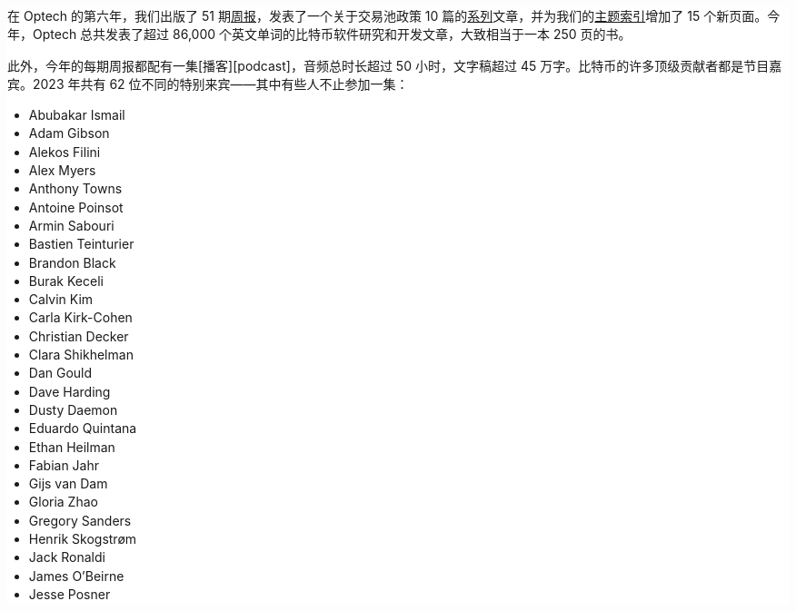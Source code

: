 <style>
#optech ul {
    max-width: 800px;
    display: flex;
    flex-wrap: wrap;
    list-style: none;
    padding: 0;
    margin: 0;
    justify-content: center;
}

#optech li {
    flex: 1 0 180px;
    max-width: 180px;
    box-sizing: border-box;
    padding: 5px; /* Adjust as needed */
    margin: 5px; /* Adjust as needed */
    /* Additional styling here */
}

@media (max-width: 720px) {
    #optech li {
        flex-basis: calc(50% - 10px); /* 2 columns */
    }
}

@media (max-width: 360px) {
    #optech li {
        flex-basis: calc(100% - 10px); /* 1 column */
    }
}
</style>

在 Optech 的第六年，我们出版了 51 期[周报][newsletters]，发表了一个关于交易池政策 10 篇的[系列][policy series]文章，并为我们的[主题索引][topics index]增加了 15 个新页面。今年，Optech 总共发表了超过 86,000 个英文单词的比特币软件研究和开发文章，大致相当于一本 250 页的书。

此外，今年的每期周报都配有一集[播客][podcast]，音频总时长超过 50 小时，文字稿超过 45 万字。比特币的许多顶级贡献者都是节目嘉宾。2023 年共有 62 位不同的特别来宾——其中有些人不止参加一集：

- Abubakar Ismail
- Adam Gibson
- Alekos Filini
- Alex Myers
- Anthony Towns
- Antoine Poinsot
- Armin Sabouri
- Bastien Teinturier
- Brandon Black
- Burak Keceli
- Calvin Kim
- Carla Kirk-Cohen
- Christian Decker
- Clara Shikhelman
- Dan Gould
- Dave Harding
- Dusty Daemon
- Eduardo Quintana
- Ethan Heilman
- Fabian Jahr
- Gijs van Dam
- Gloria Zhao
- Gregory Sanders
- Henrik Skogstrøm
- Jack Ronaldi
- James O’Beirne
- Jesse Posner

[implementing musig2]: /en/bitgo-musig2/
[building software with miniscript]: /en/wizardsardine-miniscript/
[apr bitgo]: /zh/bitgo-musig2/
[apr blinding]: /zh/newsletters/2023/04/05/#bolts-765
[apr htlcendo]: /zh/newsletters/2023/05/17/#htlc
[apr ldk]: /zh/newsletters/2023/04/26/#ldk-0-0-115
[apr lnd]: /zh/newsletters/2023/04/05/#lnd-v0-16-0-beta
[apr loop]: /zh/newsletters/2023/05/24/#lightning-loop-defaults-to-musig2-lightning-loop-musig2
[apr musig2 psbt]: /zh/newsletters/2023/10/18/#proposed-bip-for-musig2-fields-in-psbts-psbt-musig2-bip
[apr musig2]: /zh/newsletters/2023/04/12/#bips-1372
[apr rgb]: /zh/newsletters/2023/04/19/#rgb
[apr secp]: /zh/newsletters/2023/04/12/#libsecp256k1-0-3-1
[apr signrpc]: /zh/newsletters/2023/02/15/#lnd-7171
[apr splicing]: /zh/newsletters/2023/04/12/#splicing-specification-discussions
[apr taproot channels]: /zh/newsletters/2023/08/30/#lnd-7904
[apr watchtower]: /zh/newsletters/2023/04/05/#watchtower-accountability-proofs
[aug antidos]: /zh/newsletters/2023/08/09/#dos
[aug bdk]: /zh/newsletters/2023/08/09/#bdk-0-28-1
[aug btcpay]: /zh/newsletters/2023/08/02/#btcpay-server-1-11-1
[aug cln]: /zh/newsletters/2023/08/30/#core-lightning-23-08
[aug combo]: /zh/newsletters/2023/08/30/#txhash-csfs
[aug fraud]: /zh/newsletters/2023/08/23/#fraud-proofs-for-outdated-backup-state
[aug fundingdos]: /zh/newsletters/2023/08/30/#disclosure-of-past-ln-vulnerability-related-to-fake-funding
[aug htlcendo]: /zh/newsletters/2023/08/09/#htlc
[aug lnd taproot]: /zh/newsletters/2023/08/30/#lnd-7904
[aug milksad]: /zh/newsletters/2023/08/09/#libbitcoin-bitcoin
[aug onion]: /zh/newsletters/2023/08/09/#bolts-759
[aug opreturn]: /zh/newsletters/2023/08/09/#bitcoin-core
[aug payjoin]: /zh/newsletters/2023/08/16/#serverless-payjoin-payjoin
[aug sp]: /zh/newsletters/2023/08/09/#bitcoin-core-pr-审核俱乐部
[chatbtc]: https://chat.bitcoinsearch.xyz/
[dec bcc]: /zh/newsletters/2023/12/06/#bitcoin-core-26-0
[dec cluster]: /zh/newsletters/2023/12/06/#cluster-mempool-discussion
[dec liqad]: /zh/newsletters/2023/12/13/#discussion-about-griefing-liquidity-ads
[dec payjoin]: /zh/newsletters/2023/12/13/#bitcoin-core-payjoin
[dec warnet announce]: /zh/newsletters/2023/12/13/#warnet
[dec zipkin warnet]: /zh/newsletters/2023/12/06/#testing-with-warnet-warnet
[feb bitcoinsearch]: /zh/newsletters/2023/02/15/#bitcoinsearch-xyz
[feb cln offers]: /zh/newsletters/2023/02/08/#core-lightning-5892
[feb codex32]: /zh/newsletters/2023/02/22/#codex32-bip
[feb eclair offers]: /zh/newsletters/2023/02/22/#eclair-2479
[feb htlcendo]: /zh/newsletters/2023/02/22/#feedback-requested-on-ln-good-neighbor-scoring
[feb lnflag]: /zh/newsletters/2023/02/22/#ln-quality-of-service-flag
[feb miniscript]: /zh/newsletters/2023/02/22/#bitcoin-core-24149
[feb op_vault2]: /zh/newsletters/2023/03/08/#op-vault
[feb op_vault]: /zh/newsletters/2023/02/22/#op-vault-bip
[feb ord1]: /zh/newsletters/2023/02/08/#discussion-about-storing-data-in-the-block-chain
[feb ord2]: /zh/newsletters/2023/02/15/#continued-discussion-about-block-chain-data-storage
[feb payjoin]: /zh/newsletters/2023/02/01/#serverless-payjoin-proposal-payjoin
[feb storage]: /zh/newsletters/2023/02/15/#core-lightning-5361
[jamming paper]: /zh/newsletters/2022/11/16/#paper-about-channel-jamming-attacks
[jan bip329]: /zh/newsletters/2023/01/25/#bips-1383
[jan eclair]: /zh/newsletters/2023/01/04/#eclair-0-8-0
[jan hwi]: /zh/newsletters/2023/01/18/#hwi-2-2-0
[jan inquisition]: /zh/newsletters/2023/01/04/#bitcoin-inquisition
[jan op_vault]: /zh/newsletters/2023/01/18/#vault
[jan potentiam]: /zh/newsletters/2023/01/11/#noninteractive-ln-channel-open-commitments
[jul cleanup]: /zh/newsletters/2023/07/12/#ln
[jul htlcendo]: /zh/newsletters/2023/07/26/#channel-jamming-mitigation-proposals
[jul hwi]: /zh/newsletters/2023/07/26/#hwi-2-3-0
[jul ldk]: /zh/newsletters/2023/07/26/#ldk-0-0-116
[jul lnclose]: /zh/newsletters/2023/07/26/#simplified-ln-closing-protocol
[jul pdk]: /zh/newsletters/2023/07/19/#payjoin-sdk
[jul summit]: /zh/newsletters/2023/07/26/#ln-summit-notes
[jul vls]: /zh/newsletters/2023/07/19/#vls-beta
[jun eclair]: /zh/newsletters/2023/06/21/#eclair-v0-9-0
[jun matt]: /zh/newsletters/2023/06/07/#matt-ctv-joinpools
[jun sp]: /zh/newsletters/2023/06/14/#draft-bip-for-silent-payments-bip
[jun specsf]: /zh/newsletters/2023/06/28/#speculatively-using-hoped-for-consensus-changes
[mar cln]: /zh/newsletters/2023/03/08/#core-lightning-23-02
[mar mpchan]: /zh/newsletters/2023/03/29/#preventing-stranded-capital-with-multiparty-channels-and-channel-factories
[mar rb]: /zh/newsletters/2023/03/29/#rust-bitcoin-0-30-0
[may ark]: /zh/newsletters/2023/05/31/#joinpool
[may bcc]: /zh/newsletters/2023/05/31/#bitcoin-core-25-0
[may cln]: /zh/newsletters/2023/05/24/#core-lightning-23-05
[may cluster]: /zh/newsletters/2023/05/17/#mempool-clustering
[may lsp]: /zh/newsletters/2023/05/17/#lsp
[may matt]: /zh/newsletters/2023/05/03/#mattbased-vaults-matt
[may payjoin]: /zh/newsletters/2023/05/17/#payjoin
[may state]: /zh/newsletters/2023/05/24/#state-compression-with-zeroknowledge-validity-proofs
[newsletters]: /zh/newsletters/
[nov cln]: /zh/newsletters/2023/11/29/#core-lightning-23-11
[nov cov]: /zh/newsletters/2023/11/01/#continued-discussion-about-scripting-changes
[nov htlcagg]: /zh/newsletters/2023/11/08/#htlc-aggregation-with-covenants-htlc
[nov ldk]: /zh/newsletters/2023/11/01/#ldk-0-0-118
[nov liqad]: /zh/newsletters/2023/11/29/#update-to-the-liquidity-ads-specification
[nov offers]: /zh/newsletters/2023/11/22/#offers-compatible-ln-addresses
[oct assumeutxo]: /zh/newsletters/2023/10/11/#bitcoin-core-27596
[oct bitvm]: /zh/newsletters/2023/10/18/#payments-contingent-on-arbitrary-computation
[oct cycling]: /zh/newsletters/2023/10/25/#replacement-cycling-vulnerability-against-htlcs-htlcs
[oct generic]: /zh/newsletters/2023/10/25/#research-into-generic-covenants-with-minimal-script-language-changes
[oct ldk]: /zh/newsletters/2023/10/11/#ldk-0-0-117
[oct lnd]: /zh/newsletters/2023/10/04/#lnd-v0-17-0-beta
[oct miniscript]: /zh/newsletters/2023/10/18/#bitcoin-core-27255
[oct op_cat]: /zh/newsletters/2023/10/25/#proposed-bip-for-op-cat-op-cat-bip
[oct p2pv2]: /zh/newsletters/2023/10/11/#bitcoin-core-28331
[oct pss]: /zh/newsletters/2023/10/04/#payment-splitting-and-switching
[oct sidepool]: /zh/newsletters/2023/10/04/#pooled-liquidity-for-ln-ln
[oct txhash]: /zh/newsletters/2023/10/11/#op-txhash
[policy series]: /zh/blog/waiting-for-confirmation/
[sep lnscale]: /zh/newsletters/2023/09/27/#using-covenants-to-improve-ln-scalability
[sep secp]: /zh/newsletters/2023/09/06/#libsecp256k1-0-4-0
[sept compress]: /zh/newsletters/2023/09/06/#bitcoin-transaction-compression
[sept ldk offers]: /zh/newsletters/2023/09/20/#ldk-2371
[sept tapassets]: /zh/newsletters/2023/09/13/#taproot-assets
[tapsim]: /zh/newsletters/2023/06/21/#tapscript-tapsim
[tldr]: https://tldr.bitcoinsearch.xyz/
[topics index]: /en/topics/
[yirs 2018]: /en/newsletters/2018/12/28/
[yirs 2019]: /en/newsletters/2019/12/28/
[yirs 2020]: /en/newsletters/2020/12/23/
[yirs 2021]: /en/newsletters/2021/12/22/
[yirs 2022]: /zh/newsletters/2022/12/21/